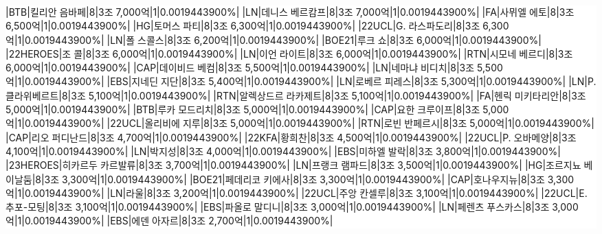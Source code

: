 |BTB|킬리안 음바페|8|3조 7,000억|1|0.0019443900%|
|LN|데니스 베르캄프|8|3조 7,000억|1|0.0019443900%|
|FA|사뮈엘 에토|8|3조 6,500억|1|0.0019443900%|
|HG|토머스 파티|8|3조 6,300억|1|0.0019443900%|
|22UCL|G. 라스파도리|8|3조 6,300억|1|0.0019443900%|
|LN|폴 스콜스|8|3조 6,200억|1|0.0019443900%|
|BOE21|루크 쇼|8|3조 6,000억|1|0.0019443900%|
|22HEROES|조 콜|8|3조 6,000억|1|0.0019443900%|
|LN|이언 라이트|8|3조 6,000억|1|0.0019443900%|
|RTN|시모네 베르디|8|3조 6,000억|1|0.0019443900%|
|CAP|데이비드 베컴|8|3조 5,500억|1|0.0019443900%|
|LN|네마냐 비디치|8|3조 5,500억|1|0.0019443900%|
|EBS|지네딘 지단|8|3조 5,400억|1|0.0019443900%|
|LN|로베르 피레스|8|3조 5,300억|1|0.0019443900%|
|LN|P. 클라위베르트|8|3조 5,100억|1|0.0019443900%|
|RTN|알렉상드르 라카제트|8|3조 5,100억|1|0.0019443900%|
|FA|헨릭 미키타리안|8|3조 5,000억|1|0.0019443900%|
|BTB|루카 모드리치|8|3조 5,000억|1|0.0019443900%|
|CAP|요한 크루이프|8|3조 5,000억|1|0.0019443900%|
|22UCL|올리비에 지루|8|3조 5,000억|1|0.0019443900%|
|RTN|로빈 반페르시|8|3조 5,000억|1|0.0019443900%|
|CAP|리오 퍼디난드|8|3조 4,700억|1|0.0019443900%|
|22KFA|황희찬|8|3조 4,500억|1|0.0019443900%|
|22UCL|P. 오바메양|8|3조 4,100억|1|0.0019443900%|
|LN|박지성|8|3조 4,000억|1|0.0019443900%|
|EBS|미하엘 발락|8|3조 3,800억|1|0.0019443900%|
|23HEROES|히카르두 카르발류|8|3조 3,700억|1|0.0019443900%|
|LN|프랭크 램파드|8|3조 3,500억|1|0.0019443900%|
|HG|조르지뇨 베이날둠|8|3조 3,300억|1|0.0019443900%|
|BOE21|페데리코 키에사|8|3조 3,300억|1|0.0019443900%|
|CAP|호나우지뉴|8|3조 3,300억|1|0.0019443900%|
|LN|라울|8|3조 3,200억|1|0.0019443900%|
|22UCL|주앙 칸셀루|8|3조 3,100억|1|0.0019443900%|
|22UCL|E. 추포-모팅|8|3조 3,100억|1|0.0019443900%|
|EBS|파올로 말디니|8|3조 3,000억|1|0.0019443900%|
|LN|페렌츠 푸스카스|8|3조 3,000억|1|0.0019443900%|
|EBS|에덴 아자르|8|3조 2,700억|1|0.0019443900%|